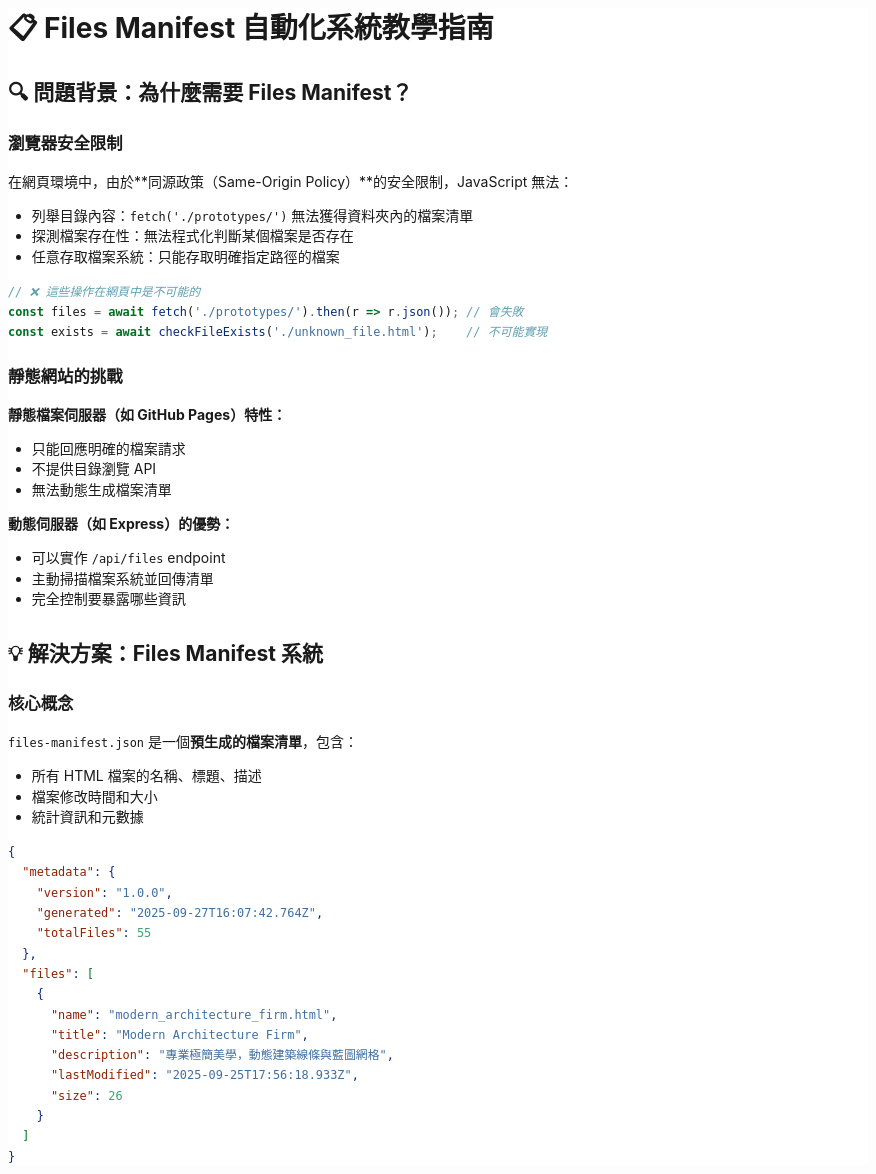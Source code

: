 # 📋 Files Manifest 自動化系統教學指南

## 🔍 問題背景：為什麼需要 Files Manifest？

### 瀏覽器安全限制

在網頁環境中，由於**同源政策（Same-Origin Policy）**的安全限制，JavaScript 無法：
- 列舉目錄內容：`fetch('./prototypes/')` 無法獲得資料夾內的檔案清單
- 探測檔案存在性：無法程式化判斷某個檔案是否存在
- 任意存取檔案系統：只能存取明確指定路徑的檔案

```javascript
// ❌ 這些操作在網頁中是不可能的
const files = await fetch('./prototypes/').then(r => r.json()); // 會失敗
const exists = await checkFileExists('./unknown_file.html');    // 不可能實現
```

### 靜態網站的挑戰

**靜態檔案伺服器（如 GitHub Pages）特性：**
- 只能回應明確的檔案請求
- 不提供目錄瀏覽 API
- 無法動態生成檔案清單

**動態伺服器（如 Express）的優勢：**
- 可以實作 `/api/files` endpoint
- 主動掃描檔案系統並回傳清單
- 完全控制要暴露哪些資訊

## 💡 解決方案：Files Manifest 系統

### 核心概念

`files-manifest.json` 是一個**預生成的檔案清單**，包含：
- 所有 HTML 檔案的名稱、標題、描述
- 檔案修改時間和大小
- 統計資訊和元數據

```json
{
  "metadata": {
    "version": "1.0.0",
    "generated": "2025-09-27T16:07:42.764Z",
    "totalFiles": 55
  },
  "files": [
    {
      "name": "modern_architecture_firm.html",
      "title": "Modern Architecture Firm",
      "description": "專業極簡美學，動態建築線條與藍圖網格",
      "lastModified": "2025-09-25T17:56:18.933Z",
      "size": 26
    }
  ]
}
```
